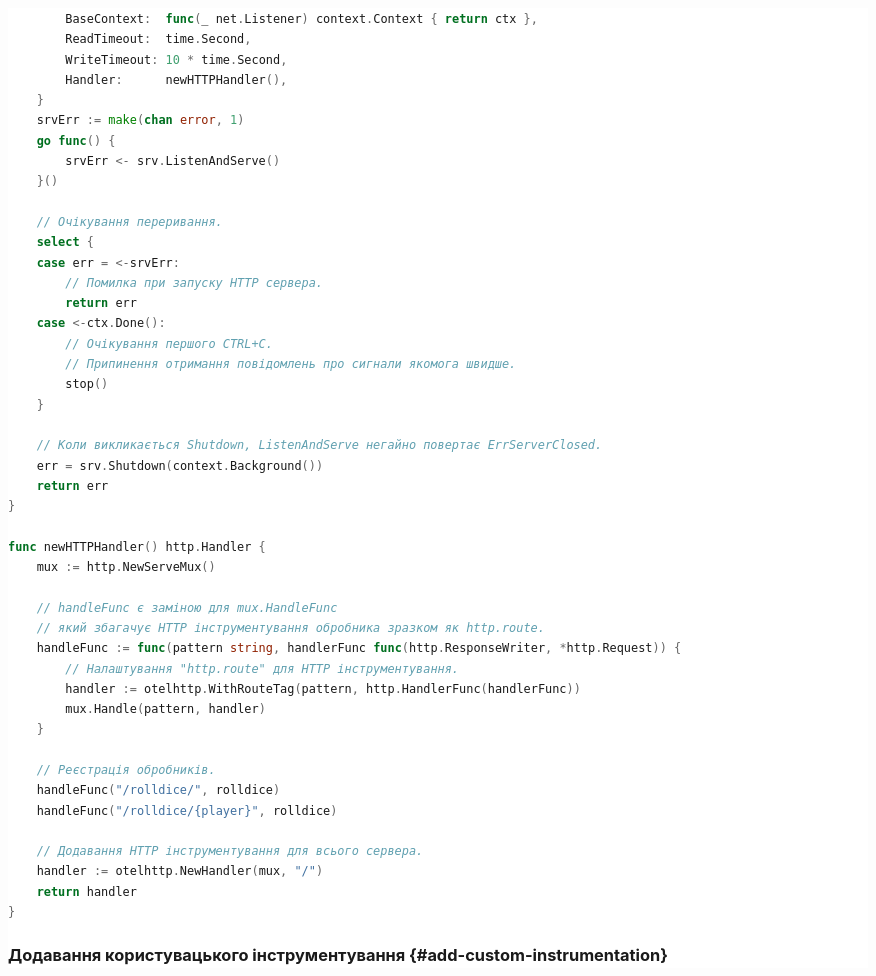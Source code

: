 ```go
		BaseContext:  func(_ net.Listener) context.Context { return ctx },
		ReadTimeout:  time.Second,
		WriteTimeout: 10 * time.Second,
		Handler:      newHTTPHandler(),
	}
	srvErr := make(chan error, 1)
	go func() {
		srvErr <- srv.ListenAndServe()
	}()

	// Очікування переривання.
	select {
	case err = <-srvErr:
		// Помилка при запуску HTTP сервера.
		return err
	case <-ctx.Done():
		// Очікування першого CTRL+C.
		// Припинення отримання повідомлень про сигнали якомога швидше.
		stop()
	}

	// Коли викликається Shutdown, ListenAndServe негайно повертає ErrServerClosed.
	err = srv.Shutdown(context.Background())
	return err
}

func newHTTPHandler() http.Handler {
	mux := http.NewServeMux()

	// handleFunc є заміною для mux.HandleFunc
	// який збагачує HTTP інструментування обробника зразком як http.route.
	handleFunc := func(pattern string, handlerFunc func(http.ResponseWriter, *http.Request)) {
		// Налаштування "http.route" для HTTP інструментування.
		handler := otelhttp.WithRouteTag(pattern, http.HandlerFunc(handlerFunc))
		mux.Handle(pattern, handler)
	}

	// Реєстрація обробників.
	handleFunc("/rolldice/", rolldice)
	handleFunc("/rolldice/{player}", rolldice)

	// Додавання HTTP інструментування для всього сервера.
	handler := otelhttp.NewHandler(mux, "/")
	return handler
}
```


### Додавання користувацького інструментування {#add-custom-instrumentation}
